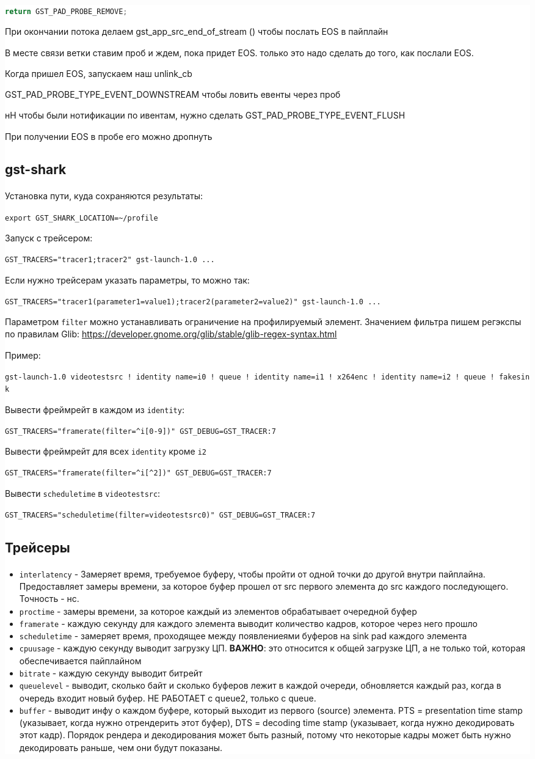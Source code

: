 ```c
return GST_PAD_PROBE_REMOVE;
```

При окончании потока делаем gst_app_src_end_of_stream () чтобы послать EOS в пайплайн

В месте связи ветки ставим проб и ждем, пока придет EOS. только это надо сделать до того, как послали EOS.

Когда пришел EOS, запускаем наш unlink_cb

GST_PAD_PROBE_TYPE_EVENT_DOWNSTREAM чтобы ловить евенты через проб

нН чтобы были нотификации по ивентам, нужно сделать GST_PAD_PROBE_TYPE_EVENT_FLUSH

При получении EOS в пробе его можно дропнуть


## gst-shark

Установка пути, куда сохраняются результаты:

`export GST_SHARK_LOCATION=~/profile`

Запуск с трейсером:

`GST_TRACERS="tracer1;tracer2" gst-launch-1.0 ...`

Если нужно трейсерам указать параметры, то можно так:

`GST_TRACERS="tracer1(parameter1=value1);tracer2(parameter2=value2)" gst-launch-1.0 ...`



Параметром `filter` можно устанавливать ограничение на профилируемый элемент. Значением фильтра пишем регэкспы по правилам Glib: https://developer.gnome.org/glib/stable/glib-regex-syntax.html

Пример:

`gst-launch-1.0 videotestsrc ! identity name=i0 ! queue ! identity name=i1 ! x264enc ! identity name=i2 ! queue ! fakesink`

Вывести фреймрейт в каждом из `identity`:

`GST_TRACERS="framerate(filter=^i[0-9])" GST_DEBUG=GST_TRACER:7`

Вывести фреймрейт для всех `identity` кроме `i2`

`GST_TRACERS="framerate(filter=^i[^2])" GST_DEBUG=GST_TRACER:7`

Вывести `scheduletime` в `videotestsrc`:

`GST_TRACERS="scheduletime(filter=videotestsrc0)" GST_DEBUG=GST_TRACER:7`

## Трейсеры

- `interlatency` - Замеряет время, требуемое буферу, чтобы пройти от одной точки до другой внутри пайплайна. Предоставляет замеры времени, за которое буфер прошел от src первого элемента до src каждого последующего. Точность - нс.
- `proctime` - замеры времени, за которое каждый из элементов обрабатывает очередной буфер
- `framerate` - каждую секунду для каждого элемента выводит количество кадров, которое через него прошло
- `scheduletime` - замеряет время, проходящее между появлениеями буферов на sink pad каждого элемента
- `cpuusage` - каждую секунду выводит загрузку ЦП. **ВАЖНО**: это относится к общей загрузке ЦП, а не только той, которая обеспечивается пайплайном
- `bitrate` - каждую секунду выводит битрейт
- `queuelevel` - выводит, сколько байт и сколько буферов лежит в каждой очереди, обновляется каждый раз, когда в очередь входит новый буфер. НЕ РАБОТАЕТ с queue2, только с queue.
- `buffer` - выводит инфу о каждом буфере, который выходит из первого (source) элемента. PTS = presentation time stamp (указывает, когда нужно отрендерить этот буфер), DTS = decoding time stamp (указывает, когда нужно декодировать этот кадр). Порядок рендера и декодирования может быть разный, потому что некоторые кадры может быть нужно декодировать раньше, чем они будут показаны.